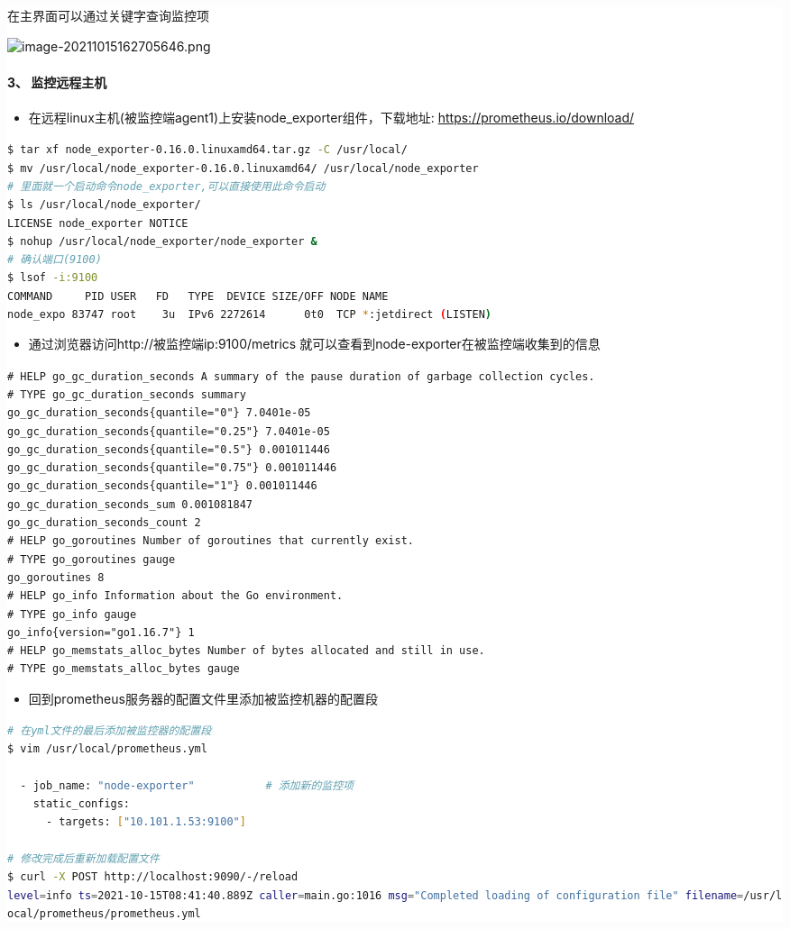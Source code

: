 在主界面可以通过关键字查询监控项

![image-20211015162705646.png](https://s2.loli.net/2022/01/05/SqU1DWgwfhXbB3E.png)

####  3、 监控远程主机

- 在远程linux主机(被监控端agent1)上安装node_exporter组件，下载地址: https://prometheus.io/download/

```sh
$ tar xf node_exporter-0.16.0.linuxamd64.tar.gz -C /usr/local/
$ mv /usr/local/node_exporter-0.16.0.linuxamd64/ /usr/local/node_exporter
# 里面就一个启动命令node_exporter,可以直接使用此命令启动
$ ls /usr/local/node_exporter/
LICENSE node_exporter NOTICE
$ nohup /usr/local/node_exporter/node_exporter &
# 确认端口(9100)
$ lsof -i:9100
COMMAND     PID USER   FD   TYPE  DEVICE SIZE/OFF NODE NAME
node_expo 83747 root    3u  IPv6 2272614      0t0  TCP *:jetdirect (LISTEN)
```

- 通过浏览器访问http://被监控端ip:9100/metrics 就可以查看到node-exporter在被监控端收集到的信息

```
# HELP go_gc_duration_seconds A summary of the pause duration of garbage collection cycles.
# TYPE go_gc_duration_seconds summary
go_gc_duration_seconds{quantile="0"} 7.0401e-05
go_gc_duration_seconds{quantile="0.25"} 7.0401e-05
go_gc_duration_seconds{quantile="0.5"} 0.001011446
go_gc_duration_seconds{quantile="0.75"} 0.001011446
go_gc_duration_seconds{quantile="1"} 0.001011446
go_gc_duration_seconds_sum 0.001081847
go_gc_duration_seconds_count 2
# HELP go_goroutines Number of goroutines that currently exist.
# TYPE go_goroutines gauge
go_goroutines 8
# HELP go_info Information about the Go environment.
# TYPE go_info gauge
go_info{version="go1.16.7"} 1
# HELP go_memstats_alloc_bytes Number of bytes allocated and still in use.
# TYPE go_memstats_alloc_bytes gauge
```

- 回到prometheus服务器的配置文件里添加被监控机器的配置段

```sh
# 在yml文件的最后添加被监控器的配置段
$ vim /usr/local/prometheus.yml

  - job_name: "node-exporter"			# 添加新的监控项
    static_configs:
      - targets: ["10.101.1.53:9100"]

# 修改完成后重新加载配置文件
$ curl -X POST http://localhost:9090/-/reload
level=info ts=2021-10-15T08:41:40.889Z caller=main.go:1016 msg="Completed loading of configuration file" filename=/usr/local/prometheus/prometheus.yml
```
